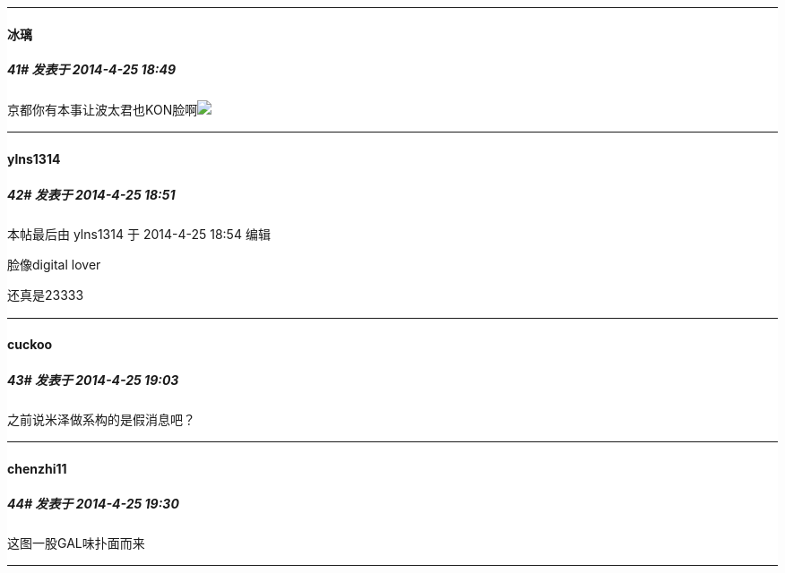 
*****

####  冰璃  
##### 41#       发表于 2014-4-25 18:49




京都你有本事让波太君也KON脸啊<img src="https://static.saraba1st.com/image/smiley/face/91.gif" referrerpolicy="no-referrer">







*****

####  ylns1314  
##### 42#       发表于 2014-4-25 18:51



 本帖最后由 ylns1314 于 2014-4-25 18:54 编辑 

脸像digital lover


还真是23333







*****

####  cuckoo  
##### 43#       发表于 2014-4-25 19:03




之前说米泽做系构的是假消息吧？







*****

####  chenzhi11  
##### 44#       发表于 2014-4-25 19:30




这图一股GAL味扑面而来







*****
